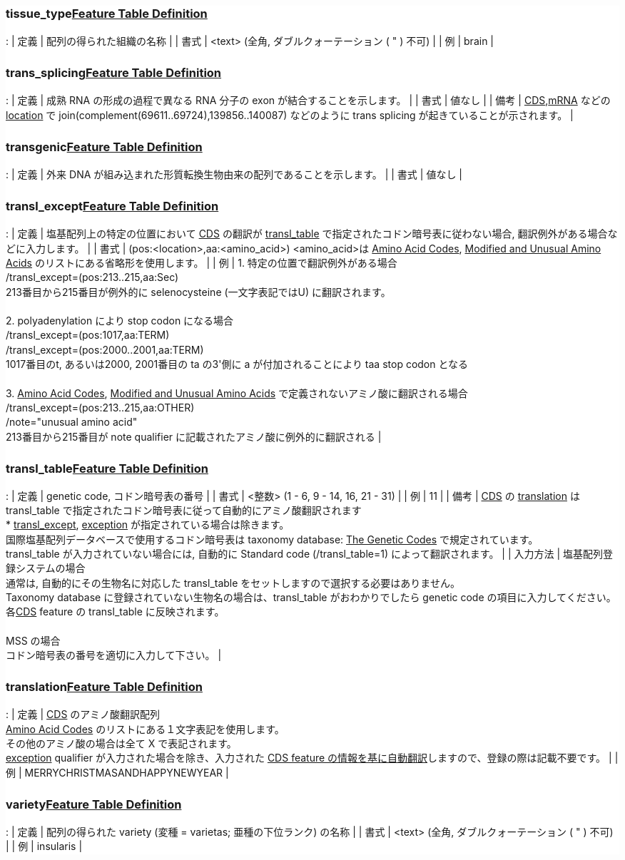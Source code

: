 ### tissue_type<a name="tissue_type"></a><span class="right-alignment">[Feature Table Definition](/ddbj/feature-table.html#tissue\\\_type)</span>
: |  定義  |  配列の得られた組織の名称  |
  |  書式  |  &lt;text&gt; (全角, ダブルクォーテーション ( " ) 不可)  |
  |  例  |  brain  |

### trans_splicing<a name="trans_splicing"></a><span class="right-alignment">[Feature Table Definition](/ddbj/feature-table.html#trans\\\_splicing)</span>
: |  定義  |  成熟 RNA の形成の過程で異なる RNA 分子の exon が結合することを示します。  |
  |  書式  |  値なし  |
  |  備考  |  [CDS](/ddbj/features.html\\\#cds),[mRNA](/ddbj/features.html\\\#mRNA) などの　[location](/ddbj/location.html) で join(complement(69611..69724),139856..140087) などのように trans splicing が起きていることが示されます。  |

### transgenic<a name="transgenic"></a><span class="right-alignment">[Feature Table Definition](/ddbj/feature-table.html#transgenic)</span>
: |  定義  |  外来 DNA が組み込まれた形質転換生物由来の配列であることを示します。  |
  |  書式  |  値なし  |

### transl_except<a name="transl_except"></a><span class="right-alignment">[Feature Table Definition](/ddbj/feature-table.html#transl\\\_except)</span><a name="transl_except"></a>
: |  定義  |  塩基配列上の特定の位置において [CDS](/ddbj/features.html#cds) の翻訳が [transl_table](#transl_table) で指定されたコドン暗号表に従わない場合, 翻訳例外がある場合などに入力します。  |
  |  書式  |  (pos:&lt;location&gt;,aa:&lt;amino_acid&gt;) &lt;amino_acid&gt;は [Amino Acid Codes](/ddbj/code.html#amino-1), [Modified and Unusual Amino Acids](/ddbj/code.html#amino-2) のリストにある省略形を使用します。  |
  |  例  |  1. 特定の位置で翻訳例外がある場合<br/>/transl_except=(pos:213..215,aa:Sec)<br/>213番目から215番目が例外的に selenocysteine (一文字表記ではU) に翻訳されます。<br/><br/>2. polyadenylation により stop codon になる場合<br/>/transl_except=(pos:1017,aa:TERM)<br/>/transl_except=(pos:2000..2001,aa:TERM)<br/>1017番目のt, あるいは2000, 2001番目の ta の3'側に a が付加されることにより taa stop codon となる<br/><br/>3. [Amino Acid Codes](/ddbj/code.html#amino-1), [Modified and Unusual Amino Acids](/ddbj/code.html#amino-2) で定義されないアミノ酸に翻訳される場合<br/>/transl_except=(pos:213..215,aa:OTHER)<br/>/note="unusual amino acid"<br/>213番目から215番目が note qualifier に記載されたアミノ酸に例外的に翻訳される  |

### transl_table<a name="transl_table"></a><span class="right-alignment">[Feature Table Definition](/ddbj/feature-table.html#transl\\\_table)</span><a name="transl_table"></a>
: |  定義  |  genetic code, コドン暗号表の番号  |
  |  書式  |  &lt;整数&gt; (1 - 6, 9 - 14, 16, 21 - 31)  |
  |  例  |  11  |
  |  備考  |  [CDS](/ddbj/features.html#cds) の [translation](#translation) は transl_table で指定されたコドン暗号表に従って自動的にアミノ酸翻訳されます<br/> * [transl_except](#transl_except), [exception](#exception) が指定されている場合は除きます。<br/>国際塩基配列データベースで使用するコドン暗号表は taxonomy database: [The Genetic Codes](/ddbj/geneticcode.html) で規定されています。<br/>transl_table が入力されていない場合には, 自動的に Standard code (/transl_table=1) によって翻訳されます。  |
  |  入力方法  |  塩基配列登録システムの場合<br/>通常は, 自動的にその生物名に対応した transl_table をセットしますので選択する必要はありません。<br/>Taxonomy database に登録されていない生物名の場合は、transl_table がおわかりでしたら genetic code の項目に入力してください。各[CDS](/ddbj/features.html#cds) feature の transl_table に反映されます。<br/><br/>MSS の場合<br/>コドン暗号表の番号を適切に入力して下さい。  |

### translation<a name="translation"></a><span class="right-alignment">[Feature Table Definition](/ddbj/feature-table.html#translation)</span><a name="translation"></a>
: |  定義  |  [CDS](/ddbj/features.html#cds) のアミノ酸翻訳配列<br/>[Amino Acid Codes](/ddbj/code.html#amino-1) のリストにある１文字表記を使用します。<br/>その他のアミノ酸の場合は全て X で表記されます。<br/>[exception](#exception) qualifier が入力された場合を除き、入力された [CDS feature の情報を基に自動翻訳](/ddbj/cds.html#translation)しますので、登録の際は記載不要です。  |
  |  例  |  MERRYCHRISTMASANDHAPPYNEWYEAR  |

### variety<a name="variety"></a><span class="right-alignment">[Feature Table Definition](/ddbj/feature-table.html#variety)</span>
: |  定義  |  配列の得られた variety (変種 = varietas; 亜種の下位ランク) の名称  |
  |  書式  |  &lt;text&gt; (全角, ダブルクォーテーション ( " ) 不可)  |
  |  例  |  insularis  |
